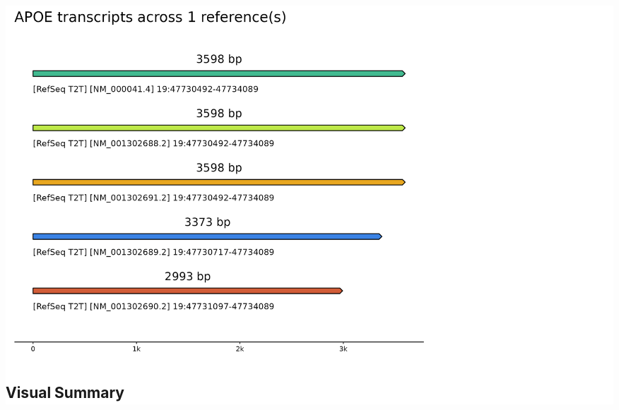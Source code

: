 <img src="images/highlight_specific_transcripts.png" alt="specific transcripts" width="600"/>

## Visual Summary